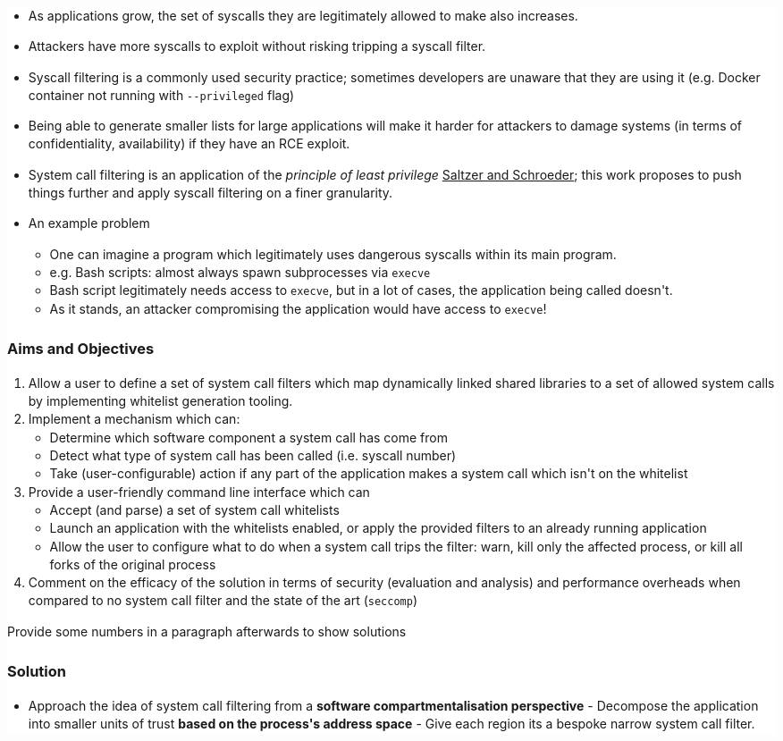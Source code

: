 - As applications grow, the set of syscalls they are legitimately allowed to
  make also increases.
- Attackers have more syscalls to exploit without risking tripping a syscall
  filter.

- Syscall filtering is a commonly used security practice; sometimes developers
  are unaware that they are using it (e.g. Docker container not running with
  `--privileged` flag)
- Being able to generate smaller lists for large applications will make it
  harder for attackers to damage systems (in terms of confidentiality,
  availability) if they have an RCE exploit.
- System call filtering is an application of the _principle of least privilege_
  [Saltzer and
  Schroeder](https://ieeexplore.ieee.org/abstract/document/1451869); this work
  proposes to push things further and apply syscall filtering on a finer
  granularity.

- An example problem
  - One can imagine a program which legitimately uses dangerous syscalls
    within its main program.
  - e.g. Bash scripts: almost always spawn subprocesses via `execve`
  - Bash script legitimately needs access to `execve`, but in a lot of
    cases, the application being called doesn't.
  - As it stands, an attacker compromising the application would have access
    to `execve`!

### Aims and Objectives

1. Allow a user to define a set of system call filters which map dynamically linked shared libraries to a set of allowed system calls by implementing whitelist generation tooling.
2. Implement a mechanism which can:
   - Determine which software component a system call has come from
   - Detect what type of system call has been called (i.e. syscall number)
   - Take (user-configurable) action if any part of the application makes a
     system call which isn't on the whitelist
3. Provide a user-friendly command line interface which can
   - Accept (and parse) a set of system call whitelists
   - Launch an application with the whitelists enabled, or apply the provided
     filters to an already running application
   - Allow the user to configure what to do when a system call trips the
     filter: warn, kill only the affected process, or kill all forks of the
     original process
4. Comment on the efficacy of the solution in terms of security (evaluation and
   analysis) and performance overheads when compared to no system call filter
   and the state of the art (`seccomp`)

Provide some numbers in a paragraph afterwards to show solutions

### Solution

- Approach the idea of system call filtering from a **software
  compartmentalisation perspective** - Decompose the application into smaller units of trust **based on the
  process's address space** - Give each region its a bespoke narrow system call filter.
